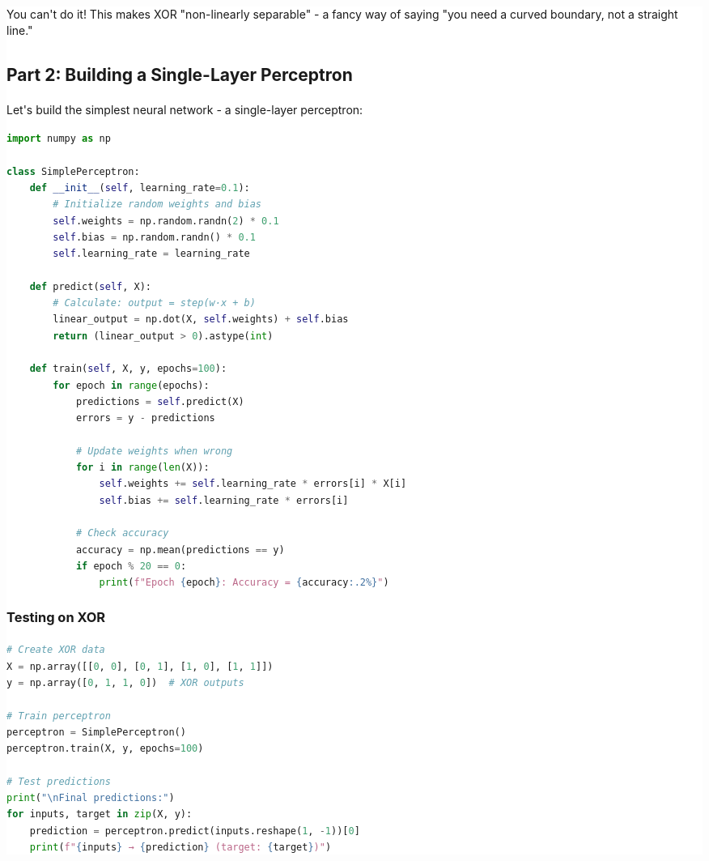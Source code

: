 You can't do it! This makes XOR "non-linearly separable" - a fancy way of saying "you need a curved boundary, not a straight line."

## Part 2: Building a Single-Layer Perceptron

Let's build the simplest neural network - a single-layer perceptron:

```python
import numpy as np

class SimplePerceptron:
    def __init__(self, learning_rate=0.1):
        # Initialize random weights and bias
        self.weights = np.random.randn(2) * 0.1
        self.bias = np.random.randn() * 0.1
        self.learning_rate = learning_rate
    
    def predict(self, X):
        # Calculate: output = step(w·x + b)
        linear_output = np.dot(X, self.weights) + self.bias
        return (linear_output > 0).astype(int)
    
    def train(self, X, y, epochs=100):
        for epoch in range(epochs):
            predictions = self.predict(X)
            errors = y - predictions
            
            # Update weights when wrong
            for i in range(len(X)):
                self.weights += self.learning_rate * errors[i] * X[i]
                self.bias += self.learning_rate * errors[i]
            
            # Check accuracy
            accuracy = np.mean(predictions == y)
            if epoch % 20 == 0:
                print(f"Epoch {epoch}: Accuracy = {accuracy:.2%}")
```

### Testing on XOR

```python
# Create XOR data
X = np.array([[0, 0], [0, 1], [1, 0], [1, 1]])
y = np.array([0, 1, 1, 0])  # XOR outputs

# Train perceptron
perceptron = SimplePerceptron()
perceptron.train(X, y, epochs=100)

# Test predictions
print("\nFinal predictions:")
for inputs, target in zip(X, y):
    prediction = perceptron.predict(inputs.reshape(1, -1))[0]
    print(f"{inputs} → {prediction} (target: {target})")
```

